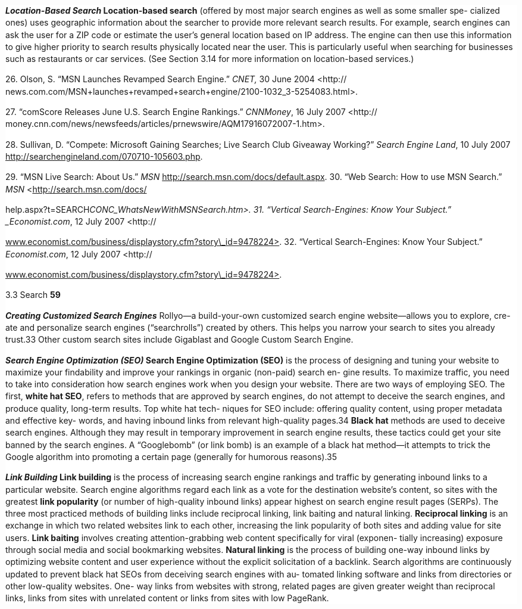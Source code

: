 **_Location-Based Search_ Location-based search** (offered by most major search engines as well as some smaller spe- cialized ones) uses geographic information about the searcher to provide more relevant search results. For example, search engines can ask the user for a ZIP code or estimate the user’s general location based on IP address. The engine can then use this information to give higher priority to search results physically located near the user. This is particularly useful when searching for businesses such as restaurants or car services. (See Section 3.14 for more information on location-based services.)

26\. Olson, S. “MSN Launches Revamped Search Engine.” _CNET,_ 30 June 2004 <http:// news.com.com/MSN+launches+revamped+search+engine/2100-1032_3-5254083.html>.

27\. “comScore Releases June U.S. Search Engine Rankings.” _CNNMoney_, 16 July 2007 <http:// money.cnn.com/news/newsfeeds/articles/prnewswire/AQM17916072007-1.htm>.

28\. Sullivan, D. “Compete: Microsoft Gaining Searches; Live Search Club Giveaway Working?” _Search Engine Land_, 10 July 2007 <http://searchengineland.com/070710-105603.php>.

29\. “MSN Live Search: About Us.” _MSN_ <http://search.msn.com/docs/default.aspx>. 30. “Web Search: How to use MSN Search.” _MSN_ <http://search.msn.com/docs/

help.aspx?t=SEARCH*CONC_WhatsNewWithMSNSearch.htm>. 31. “Vertical Search-Engines: Know Your Subject.” \_Economist.com*, 12 July 2007 <http://

www.economist.com/business/displaystory.cfm?story\_id=9478224>. 32. “Vertical Search-Engines: Know Your Subject.” _Economist.com_, 12 July 2007 <http://

www.economist.com/business/displaystory.cfm?story\_id=9478224>.

3.3 Search **59**

**_Creating Customized Search Engines_** Rollyo—a build-your-own customized search engine website—allows you to explore, cre- ate and personalize search engines (“searchrolls”) created by others. This helps you narrow your search to sites you already trust.33 Other custom search sites include Gigablast and Google Custom Search Engine.

**_Search Engine Optimization (SEO)_ Search Engine Optimization (SEO)** is the process of designing and tuning your website to maximize your findability and improve your rankings in organic (non-paid) search en- gine results. To maximize traffic, you need to take into consideration how search engines work when you design your website. There are two ways of employing SEO. The first, **white hat SEO**, refers to methods that are approved by search engines, do not attempt to deceive the search engines, and produce quality, long-term results. Top white hat tech- niques for SEO include: offering quality content, using proper metadata and effective key- words, and having inbound links from relevant high-quality pages.34 **Black hat** methods are used to deceive search engines. Although they may result in temporary improvement in search engine results, these tactics could get your site banned by the search engines. A “Googlebomb” (or link bomb) is an example of a black hat method—it attempts to trick the Google algorithm into promoting a certain page (generally for humorous reasons).35

**_Link Building_ Link building** is the process of increasing search engine rankings and traffic by generating inbound links to a particular website. Search engine algorithms regard each link as a vote for the destination website’s content, so sites with the greatest **link popularity** (or number of high-quality inbound links) appear highest on search engine result pages (SERPs). The three most practiced methods of building links include reciprocal linking, link baiting and natural linking. **Reciprocal linking** is an exchange in which two related websites link to each other, increasing the link popularity of both sites and adding value for site users. **Link baiting** involves creating attention-grabbing web content specifically for viral (exponen- tially increasing) exposure through social media and social bookmarking websites. **Natural linking** is the process of building one-way inbound links by optimizing website content and user experience without the explicit solicitation of a backlink. Search algorithms are continuously updated to prevent black hat SEOs from deceiving search engines with au- tomated linking software and links from directories or other low-quality websites. One- way links from websites with strong, related pages are given greater weight than reciprocal links, links from sites with unrelated content or links from sites with low PageRank.

